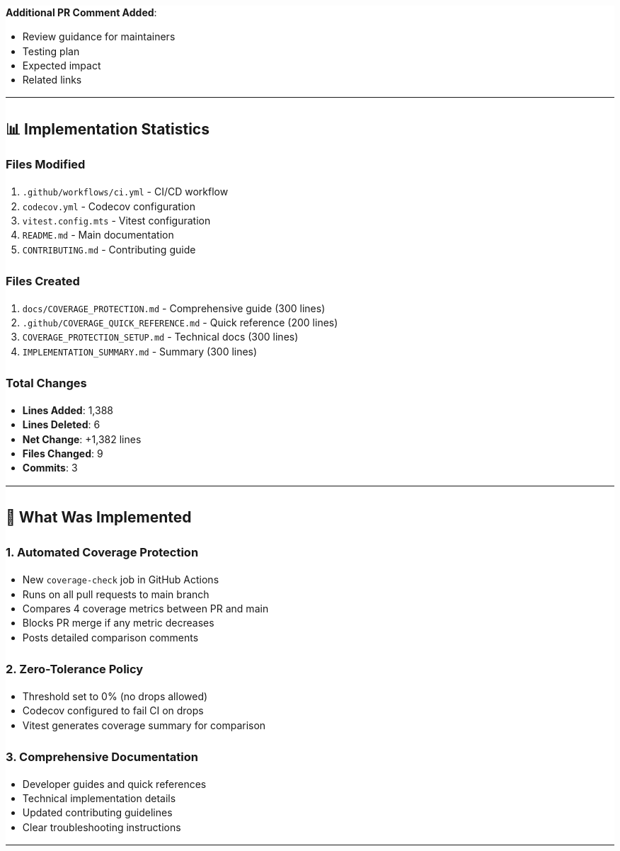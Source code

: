**Additional PR Comment Added**:
- Review guidance for maintainers
- Testing plan
- Expected impact
- Related links

---

## 📊 Implementation Statistics

### Files Modified
1. `.github/workflows/ci.yml` - CI/CD workflow
2. `codecov.yml` - Codecov configuration
3. `vitest.config.mts` - Vitest configuration
4. `README.md` - Main documentation
5. `CONTRIBUTING.md` - Contributing guide

### Files Created
1. `docs/COVERAGE_PROTECTION.md` - Comprehensive guide (300 lines)
2. `.github/COVERAGE_QUICK_REFERENCE.md` - Quick reference (200 lines)
3. `COVERAGE_PROTECTION_SETUP.md` - Technical docs (300 lines)
4. `IMPLEMENTATION_SUMMARY.md` - Summary (300 lines)

### Total Changes
- **Lines Added**: 1,388
- **Lines Deleted**: 6
- **Net Change**: +1,382 lines
- **Files Changed**: 9
- **Commits**: 3

---

## 🎯 What Was Implemented

### 1. Automated Coverage Protection
- New `coverage-check` job in GitHub Actions
- Runs on all pull requests to main branch
- Compares 4 coverage metrics between PR and main
- Blocks PR merge if any metric decreases
- Posts detailed comparison comments

### 2. Zero-Tolerance Policy
- Threshold set to 0% (no drops allowed)
- Codecov configured to fail CI on drops
- Vitest generates coverage summary for comparison

### 3. Comprehensive Documentation
- Developer guides and quick references
- Technical implementation details
- Updated contributing guidelines
- Clear troubleshooting instructions

---